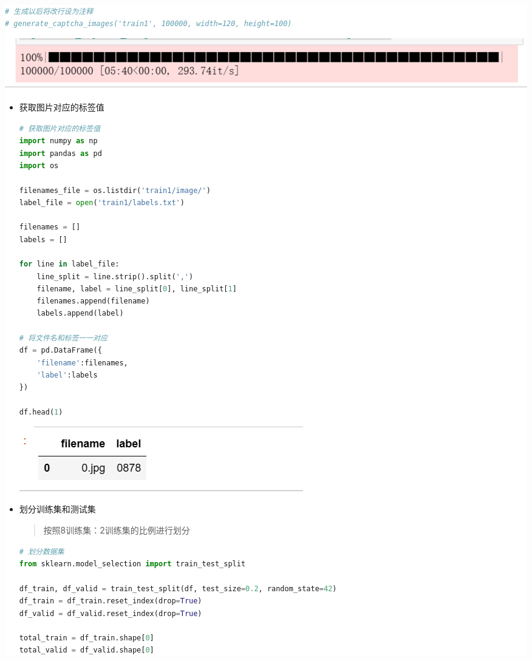   ```python
  # 生成以后将改行设为注释
  # generate_captcha_images('train1', 100000, width=120, height=100)
  ```

  ![image-20230111212922711](AI-lab03/image-20230111212922711.png)

* 获取图片对应的标签值

  ```python
  # 获取图片对应的标签值
  import numpy as np
  import pandas as pd
  import os
  
  filenames_file = os.listdir('train1/image/')
  label_file = open('train1/labels.txt')
  
  filenames = []
  labels = []
  
  for line in label_file:
      line_split = line.strip().split(',')
      filename, label = line_split[0], line_split[1]
      filenames.append(filename)
      labels.append(label)
      
  # 将文件名和标签一一对应
  df = pd.DataFrame({
      'filename':filenames,
      'label':labels
  })
  
  df.head(1)
  ```

  ![image-20230111213029737](AI-lab03/image-20230111213029737.png)

* 划分训练集和测试集

  > 按照8训练集：2训练集的比例进行划分

  ````python
  # 划分数据集
  from sklearn.model_selection import train_test_split
  
  df_train, df_valid = train_test_split(df, test_size=0.2, random_state=42)
  df_train = df_train.reset_index(drop=True)
  df_valid = df_valid.reset_index(drop=True)
  
  total_train = df_train.shape[0]
  total_valid = df_valid.shape[0]
  ````
